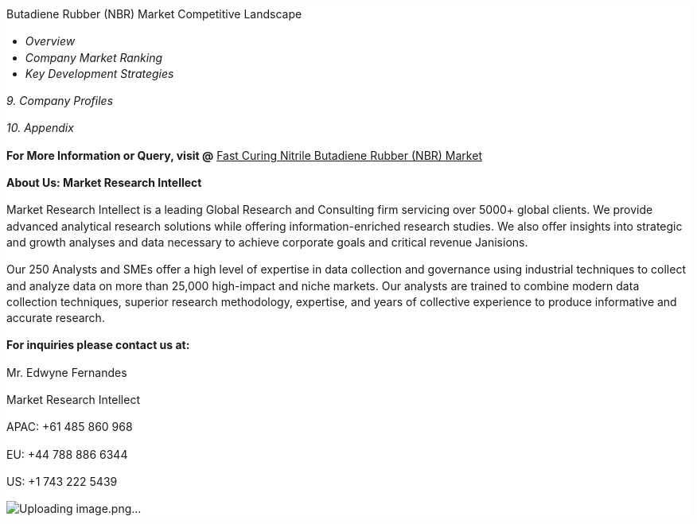 Butadiene Rubber (NBR) Market Competitive Landscape</span></em></p><ul><li><em><span class="">Overview</span></em></li><li><em><span class="">Company Market Ranking</span></em></li><li><em><span class="">Key Development Strategies</span></em></li></ul><p><em><span class="font-[700]">9. Company Profiles</span></em></p><p><em><span class="font-[700]">10. Appendix</span></em></p><p><span class="font-[700]"><strong>For More Information or Query, visit&nbsp;@</strong>&nbsp;</span><span class="font-[700]"><a href="https://www.marketresearchintellect.com/product/global-fast-curing-nitrile-butadiene-rubber-nbr-market/?utm_source=Linkedin&utm_medium=865" target="_blank" data-tracking-control-name="article-ssr-frontend-pulse_little-text-block" data-tracking-will-navigate="" data-test-link="">Fast Curing Nitrile Butadiene Rubber (NBR) Market</a></span></p><p><strong><span class="font-[700]">About Us: Market Research Intellect</span></strong></p><p><span class="">Market Research Intellect is a leading Global Research and Consulting firm servicing over 5000+ global clients. We provide advanced analytical research solutions while offering information-enriched research studies.&nbsp;</span>We also offer insights into strategic and growth analyses and data necessary to achieve corporate goals and critical revenue Janisions.</p><p><span class="">Our 250 Analysts and SMEs offer a high level of expertise in data collection and governance using industrial techniques to collect and analyze data on more than 25,000 high-impact and niche markets. Our analysts are trained to combine modern data collection techniques, superior research methodology, expertise, and years of collective experience to produce informative and accurate research.</span></p><p><strong>For inquiries please contact us at:</strong></p><p>Mr. Edwyne Fernandes</p><p>Market Research Intellect</p><p>APAC: +61 485 860 968</p><p>EU: +44 788 886 6344</p><p>US: +1 743 222 5439</p>
![Uploading image.png…]()
